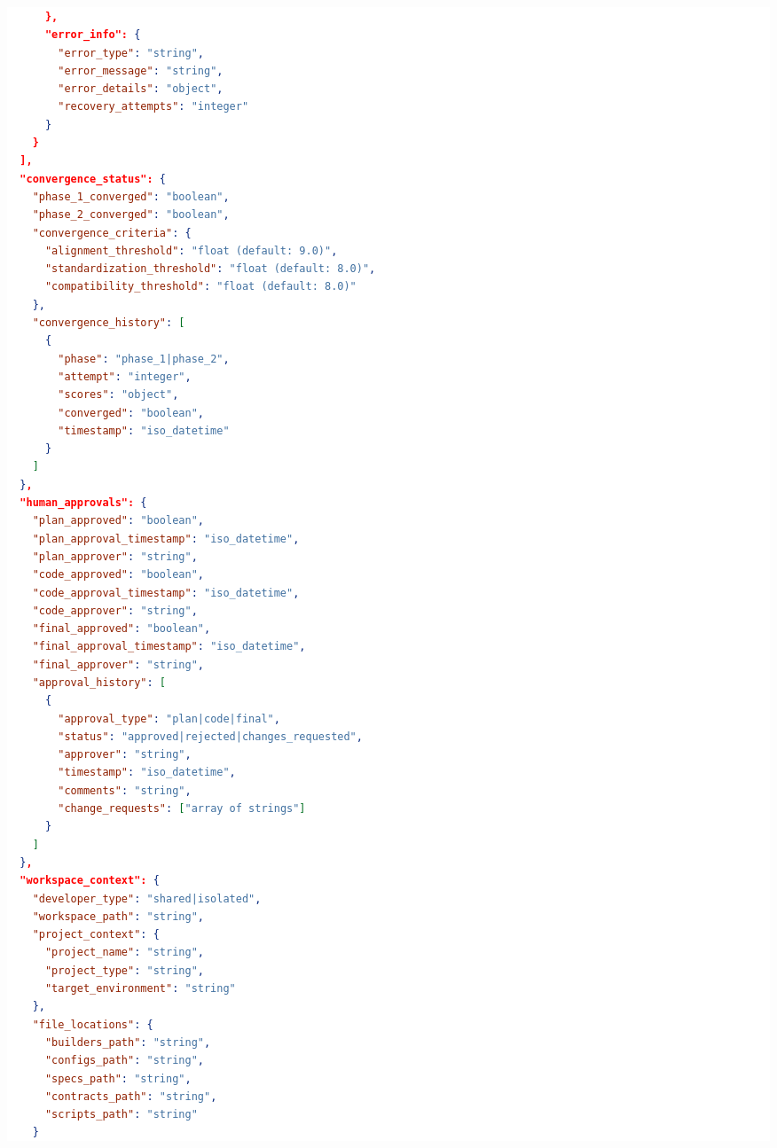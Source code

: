 ```json
      },
      "error_info": {
        "error_type": "string",
        "error_message": "string",
        "error_details": "object",
        "recovery_attempts": "integer"
      }
    }
  ],
  "convergence_status": {
    "phase_1_converged": "boolean",
    "phase_2_converged": "boolean",
    "convergence_criteria": {
      "alignment_threshold": "float (default: 9.0)",
      "standardization_threshold": "float (default: 8.0)",
      "compatibility_threshold": "float (default: 8.0)"
    },
    "convergence_history": [
      {
        "phase": "phase_1|phase_2",
        "attempt": "integer",
        "scores": "object",
        "converged": "boolean",
        "timestamp": "iso_datetime"
      }
    ]
  },
  "human_approvals": {
    "plan_approved": "boolean",
    "plan_approval_timestamp": "iso_datetime",
    "plan_approver": "string",
    "code_approved": "boolean", 
    "code_approval_timestamp": "iso_datetime",
    "code_approver": "string",
    "final_approved": "boolean",
    "final_approval_timestamp": "iso_datetime",
    "final_approver": "string",
    "approval_history": [
      {
        "approval_type": "plan|code|final",
        "status": "approved|rejected|changes_requested",
        "approver": "string",
        "timestamp": "iso_datetime",
        "comments": "string",
        "change_requests": ["array of strings"]
      }
    ]
  },
  "workspace_context": {
    "developer_type": "shared|isolated",
    "workspace_path": "string",
    "project_context": {
      "project_name": "string",
      "project_type": "string",
      "target_environment": "string"
    },
    "file_locations": {
      "builders_path": "string",
      "configs_path": "string", 
      "specs_path": "string",
      "contracts_path": "string",
      "scripts_path": "string"
    }
```